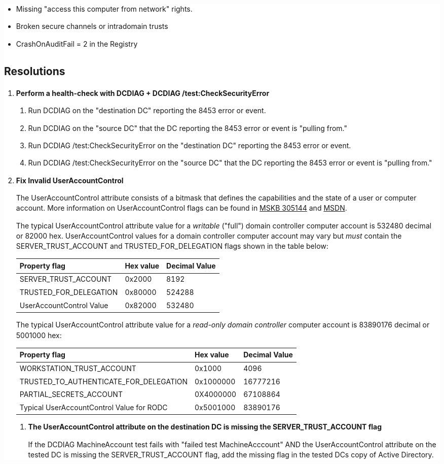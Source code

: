 -   Missing "access this computer from network" rights.  
  
-   Broken secure channels or intradomain trusts  
  
-   CrashOnAuditFail \= 2 in the Registry  
  
##  <a name="BKMK_Resolutions"></a> Resolutions  
  
1.  **Perform a health\-check with DCDIAG \+ DCDIAG \/test:CheckSecurityError**  
  
    1.  Run DCDIAG on the "destination DC" reporting the 8453 error or event.  
  
    2.  Run DCDIAG on the "source DC" that the DC reporting the 8453 error or event is "pulling from."  
  
    3.  Run DCDIAG \/test:CheckSecurityError on the "destination DC" reporting the 8453 error or event.  
  
    4.  Run DCDIAG \/test:CheckSecurityError on the "source DC" that the DC reporting the 8453 error or event is "pulling from."  
  
2.  **Fix Invalid UserAccountControl**  
  
     The UserAccountControl attribute consists of a bitmask that defines the capabilities and the state of a user or computer account. More information on UserAccountControl flags can be found in [MSKB 305144](http://support.microsoft.com/kb/305144) and [MSDN](http://msdn.microsoft.com/library/ms680832\(VS.85\).aspx).  
  
     The typical UserAccountControl attribute value for a *writable* \("full"\) domain controller computer account is 532480 decimal or 82000 hex. UserAccountControl values for a domain controller computer account may vary but *must* contain the SERVER\_TRUST\_ACCOUNT and TRUSTED\_FOR\_DELEGATION flags shown in the table below:  
  
    |Property flag|Hex value|Decimal Value|  
    |-------------------|---------------|-------------------|  
    |SERVER\_TRUST\_ACCOUNT|0x2000|8192|  
    |TRUSTED\_FOR\_DELEGATION|0x80000|524288|  
    |UserAccountControl Value|0x82000|532480|  
  
     The typical UserAccountControl attribute value for a *read\-only domain controller* computer account is 83890176 decimal or 5001000 hex:  
  
    |Property flag|Hex value|Decimal Value|  
    |-------------------|---------------|-------------------|  
    |WORKSTATION\_TRUST\_ACCOUNT|0x1000|4096|  
    |TRUSTED\_TO\_AUTHENTICATE\_FOR\_DELEGATION|0x1000000|16777216|  
    |PARTIAL\_SECRETS\_ACCOUNT|0X4000000|67108864|  
    |Typical UserAccountControl Value for RODC|0x5001000|83890176|  
  
    1.  **The UserAccountControl attribute on the destination DC is missing the SERVER\_TRUST\_ACCOUNT flag**  
  
         If the DCDIAG MachineAccount test fails with "failed test MachineAcccount" AND the UserAccountControl attribute on the tested DC is missing the SERVER\_TRUST\_ACCOUNT flag, add the missing flag in the tested DCs copy of Active Directory.  
  